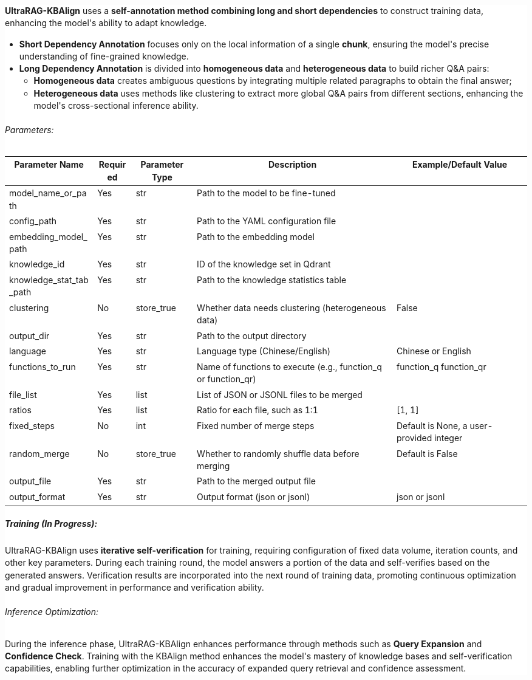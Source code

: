 **UltraRAG-KBAlign** uses a **self-annotation method combining long and short dependencies** to construct training data, enhancing the model's ability to adapt knowledge.

- **Short Dependency Annotation** focuses only on the local information of a single **chunk**, ensuring the model's precise understanding of fine-grained knowledge.
- **Long Dependency Annotation** is divided into **homogeneous data** and **heterogeneous data** to build richer Q&A pairs:
  - **Homogeneous data** creates ambiguous questions by integrating multiple related paragraphs to obtain the final answer;
  - **Heterogeneous data** uses methods like clustering to extract more global Q&A pairs from different sections, enhancing the model's cross-sectional inference ability.

###### Parameters:

| Parameter Name          | Required | Parameter Type | Description                                        | Example/Default Value       |
| ----------------------- | -------- | -------------- | -------------------------------------------------- | --------------------------- |
| model_name_or_path      | Yes      | str            | Path to the model to be fine-tuned                 |                             |
| config_path             | Yes      | str            | Path to the YAML configuration file                |                             |
| embedding_model_path    | Yes      | str            | Path to the embedding model                        |                             |
| knowledge_id            | Yes      | str            | ID of the knowledge set in Qdrant                  |                             |
| knowledge_stat_tab_path | Yes      | str            | Path to the knowledge statistics table             |                             |
| clustering              | No       | store_true     | Whether data needs clustering (heterogeneous data) | False                       |
| output_dir              | Yes      | str            | Path to the output directory                       |                             |
| language                | Yes      | str            | Language type (Chinese/English)                    | Chinese or English          |
| functions_to_run        | Yes      | str            | Name of functions to execute (e.g., function_q or function_qr) | function_q function_qr      |
| file_list               | Yes      | list           | List of JSON or JSONL files to be merged           |                             |
| ratios                  | Yes      | list           | Ratio for each file, such as 1:1                   | [1, 1]                      |
| fixed_steps             | No       | int            | Fixed number of merge steps                        | Default is None, a user-provided integer |
| random_merge            | No       | store_true     | Whether to randomly shuffle data before merging    | Default is False            |
| output_file             | Yes      | str            | Path to the merged output file                     |                             |
| output_format           | Yes      | str            | Output format (json or jsonl)                      | json or jsonl               |

##### Training (In Progress):

UltraRAG-KBAlign uses **iterative self-verification** for training, requiring configuration of fixed data volume, iteration counts, and other key parameters. During each training round, the model answers a portion of the data and self-verifies based on the generated answers. Verification results are incorporated into the next round of training data, promoting continuous optimization and gradual improvement in performance and verification ability.

###### Inference Optimization:

During the inference phase, UltraRAG-KBAlign enhances performance through methods such as **Query Expansion** and **Confidence Check**. Training with the KBAlign method enhances the model's mastery of knowledge bases and self-verification capabilities, enabling further optimization in the accuracy of expanded query retrieval and confidence assessment.
